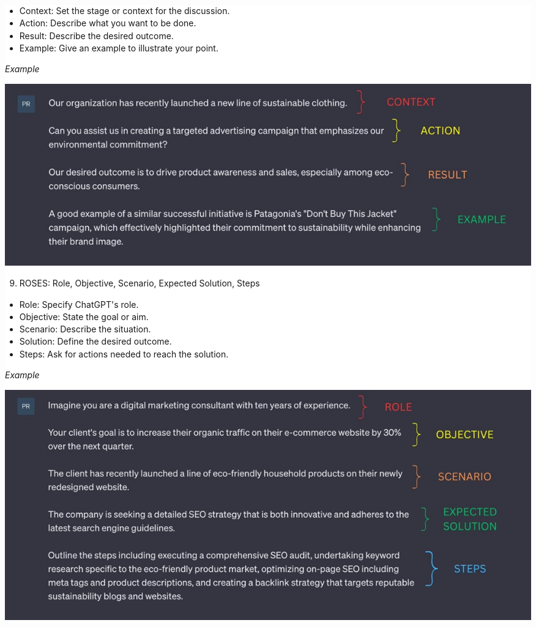 - Context: Set the stage or context for the discussion.
- Action: Describe what you want to be done.
- Result: Describe the desired outcome.
- Example: Give an example to illustrate your point.

_Example_

![alt text](../images/prompting-techniques/image-18.png)

9. ROSES: Role, Objective, Scenario, Expected Solution, Steps

- Role: Specify ChatGPT's role.
- Objective: State the goal or aim.
- Scenario: Describe the situation.
- Solution: Define the desired outcome.
- Steps: Ask for actions needed to reach the solution.

_Example_

![alt text](../images/prompting-techniques/image-19.png)

